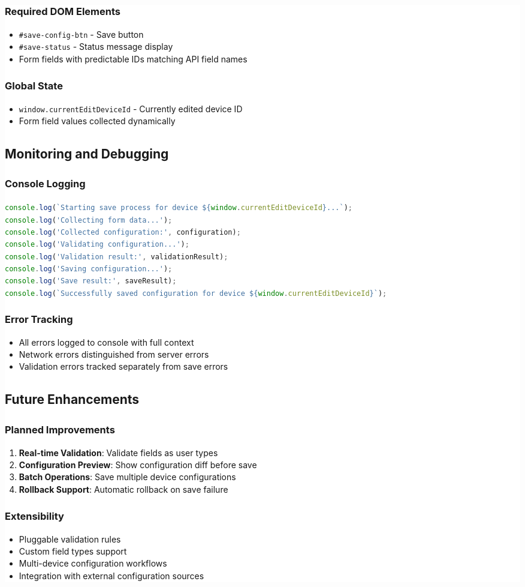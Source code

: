 ### Required DOM Elements
- `#save-config-btn` - Save button
- `#save-status` - Status message display
- Form fields with predictable IDs matching API field names

### Global State
- `window.currentEditDeviceId` - Currently edited device ID
- Form field values collected dynamically

## Monitoring and Debugging

### Console Logging
```javascript
console.log(`Starting save process for device ${window.currentEditDeviceId}...`);
console.log('Collecting form data...');
console.log('Collected configuration:', configuration);
console.log('Validating configuration...');
console.log('Validation result:', validationResult);
console.log('Saving configuration...');
console.log('Save result:', saveResult);
console.log(`Successfully saved configuration for device ${window.currentEditDeviceId}`);
```

### Error Tracking
- All errors logged to console with full context
- Network errors distinguished from server errors
- Validation errors tracked separately from save errors

## Future Enhancements

### Planned Improvements
1. **Real-time Validation**: Validate fields as user types
2. **Configuration Preview**: Show configuration diff before save
3. **Batch Operations**: Save multiple device configurations
4. **Rollback Support**: Automatic rollback on save failure

### Extensibility
- Pluggable validation rules
- Custom field types support
- Multi-device configuration workflows
- Integration with external configuration sources
